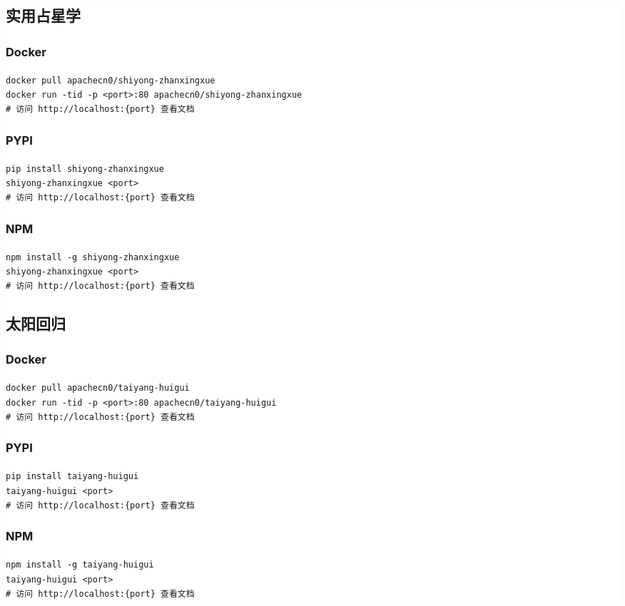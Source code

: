 ## 实用占星学



### Docker

```
docker pull apachecn0/shiyong-zhanxingxue
docker run -tid -p <port>:80 apachecn0/shiyong-zhanxingxue
# 访问 http://localhost:{port} 查看文档
```

### PYPI

```
pip install shiyong-zhanxingxue
shiyong-zhanxingxue <port>
# 访问 http://localhost:{port} 查看文档
```

### NPM

```
npm install -g shiyong-zhanxingxue
shiyong-zhanxingxue <port>
# 访问 http://localhost:{port} 查看文档
```

## 太阳回归



### Docker

```
docker pull apachecn0/taiyang-huigui
docker run -tid -p <port>:80 apachecn0/taiyang-huigui
# 访问 http://localhost:{port} 查看文档
```

### PYPI

```
pip install taiyang-huigui
taiyang-huigui <port>
# 访问 http://localhost:{port} 查看文档
```

### NPM

```
npm install -g taiyang-huigui
taiyang-huigui <port>
# 访问 http://localhost:{port} 查看文档
```
